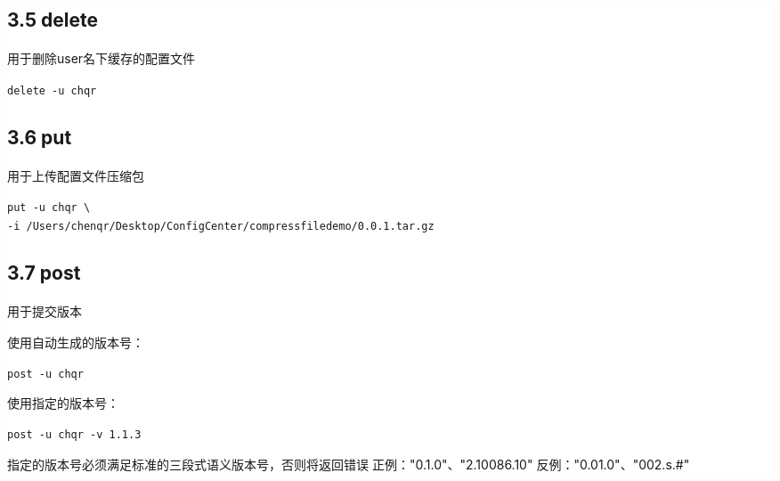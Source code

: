 ## 3.5 delete

用于删除user名下缓存的配置文件

```shell
delete -u chqr
```

## 3.6 put

用于上传配置文件压缩包

```shell
put -u chqr \
-i /Users/chenqr/Desktop/ConfigCenter/compressfiledemo/0.0.1.tar.gz
```

## 3.7 post

用于提交版本

使用自动生成的版本号：

```shell
post -u chqr
```

使用指定的版本号：

```shell
post -u chqr -v 1.1.3
```

指定的版本号必须满足标准的三段式语义版本号，否则将返回错误 正例："0.1.0"、"2.10086.10"
反例："0.01.0"、"002.s.#"
